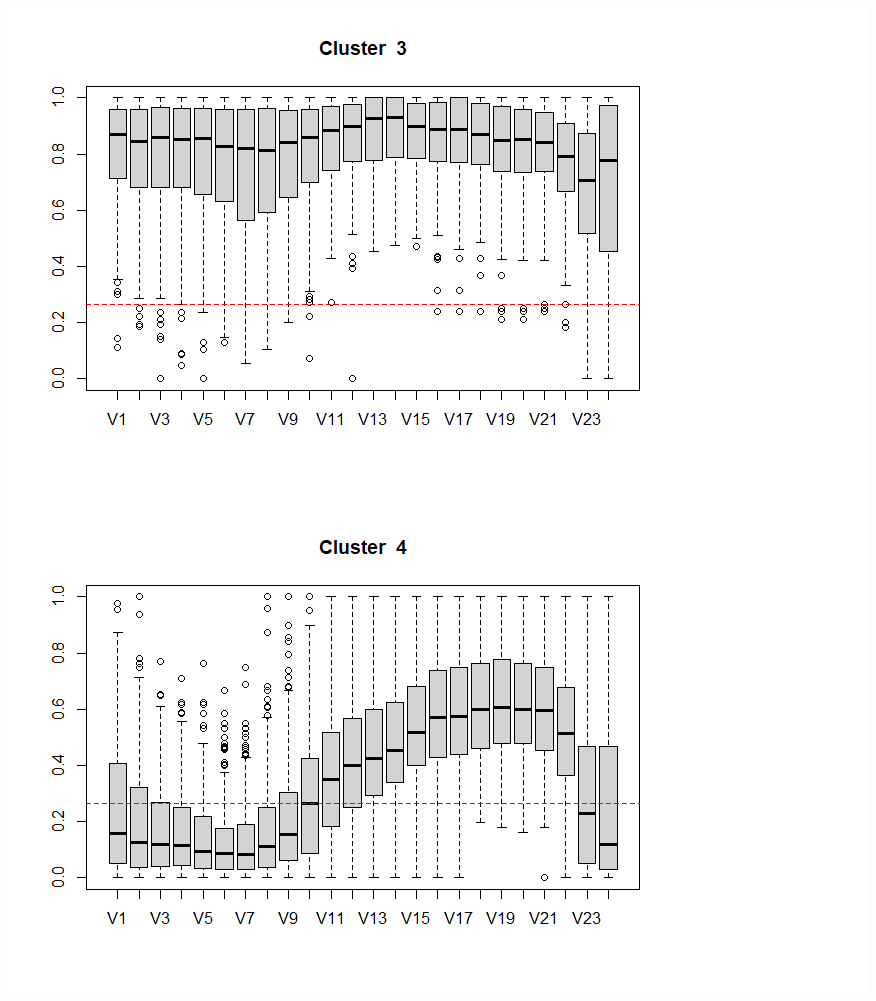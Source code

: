 ![](velib_stations_clustering_files/figure-gfm/unnamed-chunk-20-4.png)

![](velib_stations_clustering_files/figure-gfm/unnamed-chunk-20-5.png)
